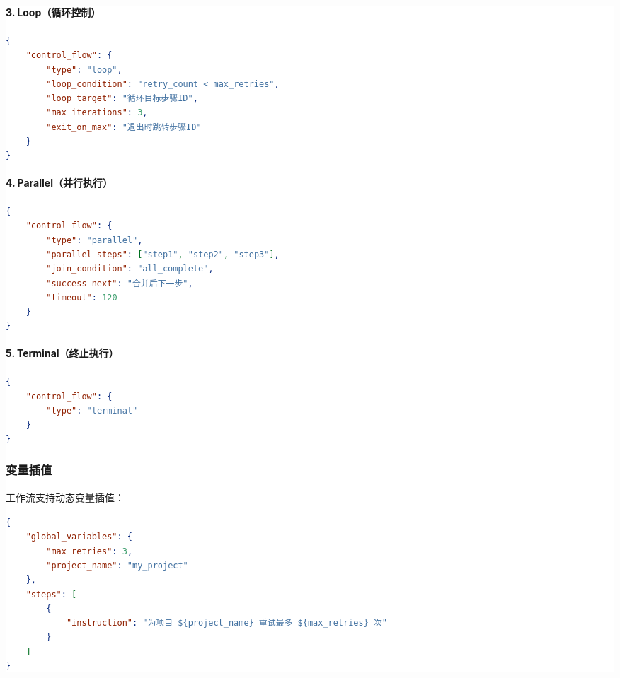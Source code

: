 #### 3. Loop（循环控制）
```json
{
    "control_flow": {
        "type": "loop",
        "loop_condition": "retry_count < max_retries",
        "loop_target": "循环目标步骤ID",
        "max_iterations": 3,
        "exit_on_max": "退出时跳转步骤ID"
    }
}
```

#### 4. Parallel（并行执行）
```json
{
    "control_flow": {
        "type": "parallel",
        "parallel_steps": ["step1", "step2", "step3"],
        "join_condition": "all_complete",
        "success_next": "合并后下一步",
        "timeout": 120
    }
}
```

#### 5. Terminal（终止执行）
```json
{
    "control_flow": {
        "type": "terminal"
    }
}
```

### 变量插值

工作流支持动态变量插值：

```json
{
    "global_variables": {
        "max_retries": 3,
        "project_name": "my_project"
    },
    "steps": [
        {
            "instruction": "为项目 ${project_name} 重试最多 ${max_retries} 次"
        }
    ]
}
```
